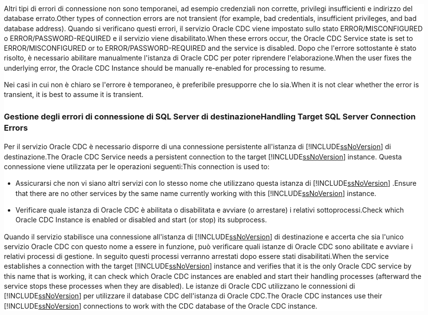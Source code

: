  <span data-ttu-id="3a3d9-199">Altri tipi di errori di connessione non sono temporanei, ad esempio credenziali non corrette, privilegi insufficienti e indirizzo del database errato.</span><span class="sxs-lookup"><span data-stu-id="3a3d9-199">Other types of connection errors are not transient (for example, bad credentials, insufficient privileges, and bad database address).</span></span> <span data-ttu-id="3a3d9-200">Quando si verificano questi errori, il servizio Oracle CDC viene impostato sullo stato ERROR/MISCONFIGURED o ERROR/PASSWORD-REQUIRED e il servizio viene disabilitato.</span><span class="sxs-lookup"><span data-stu-id="3a3d9-200">When these errors occur, the Oracle CDC Service state is set to ERROR/MISCONFIGURED or to ERROR/PASSWORD-REQUIRED and the service is disabled.</span></span> <span data-ttu-id="3a3d9-201">Dopo che l'errore sottostante è stato risolto, è necessario abilitare manualmente l'istanza di Oracle CDC per poter riprendere l'elaborazione.</span><span class="sxs-lookup"><span data-stu-id="3a3d9-201">When the user fixes the underlying error, the Oracle CDC Instance should be manually re-enabled for processing to resume.</span></span>  
  
 <span data-ttu-id="3a3d9-202">Nei casi in cui non è chiaro se l'errore è temporaneo, è preferibile presupporre che lo sia.</span><span class="sxs-lookup"><span data-stu-id="3a3d9-202">When it is not clear whether the error is transient, it is best to assume it is transient.</span></span>  
  
### <a name="handling-target-sql-server-connection-errors"></a><span data-ttu-id="3a3d9-203">Gestione degli errori di connessione di SQL Server di destinazione</span><span class="sxs-lookup"><span data-stu-id="3a3d9-203">Handling Target SQL Server Connection Errors</span></span>  
 <span data-ttu-id="3a3d9-204">Per il servizio Oracle CDC è necessario disporre di una connessione persistente all'istanza di [!INCLUDE[ssNoVersion](../../includes/ssnoversion-md.md)] di destinazione.</span><span class="sxs-lookup"><span data-stu-id="3a3d9-204">The Oracle CDC Service needs a persistent connection to the target [!INCLUDE[ssNoVersion](../../includes/ssnoversion-md.md)] instance.</span></span> <span data-ttu-id="3a3d9-205">Questa connessione viene utilizzata per le operazioni seguenti:</span><span class="sxs-lookup"><span data-stu-id="3a3d9-205">This connection is used to:</span></span>  
  
-   <span data-ttu-id="3a3d9-206">Assicurarsi che non vi siano altri servizi con lo stesso nome che utilizzano questa istanza di [!INCLUDE[ssNoVersion](../../includes/ssnoversion-md.md)] .</span><span class="sxs-lookup"><span data-stu-id="3a3d9-206">Ensure that there are no other services by the same name currently working with this [!INCLUDE[ssNoVersion](../../includes/ssnoversion-md.md)] instance.</span></span>  
  
-   <span data-ttu-id="3a3d9-207">Verificare quale istanza di Oracle CDC è abilitata o disabilitata e avviare (o arrestare) i relativi sottoprocessi.</span><span class="sxs-lookup"><span data-stu-id="3a3d9-207">Check which Oracle CDC Instance is enabled or disabled and start (or stop) its subprocess.</span></span>  
  
 <span data-ttu-id="3a3d9-208">Quando il servizio stabilisce una connessione all'istanza di [!INCLUDE[ssNoVersion](../../includes/ssnoversion-md.md)] di destinazione e accerta che sia l'unico servizio Oracle CDC con questo nome a essere in funzione, può verificare quali istanze di Oracle CDC sono abilitate e avviare i relativi processi di gestione. In seguito questi processi verranno arrestati dopo essere stati disabilitati.</span><span class="sxs-lookup"><span data-stu-id="3a3d9-208">When the service establishes a connection with the target [!INCLUDE[ssNoVersion](../../includes/ssnoversion-md.md)] instance and verifies that it is the only Oracle CDC service by this name that is working, it can check which Oracle CDC instances are enabled and start their handling processes (afterward the service stops these processes when they are disabled).</span></span> <span data-ttu-id="3a3d9-209">Le istanze di Oracle CDC utilizzano le connessioni di [!INCLUDE[ssNoVersion](../../includes/ssnoversion-md.md)] per utilizzare il database CDC dell'istanza di Oracle CDC.</span><span class="sxs-lookup"><span data-stu-id="3a3d9-209">The Oracle CDC instances use their [!INCLUDE[ssNoVersion](../../includes/ssnoversion-md.md)] connections to work with the CDC database of the Oracle CDC instance.</span></span>  
  
